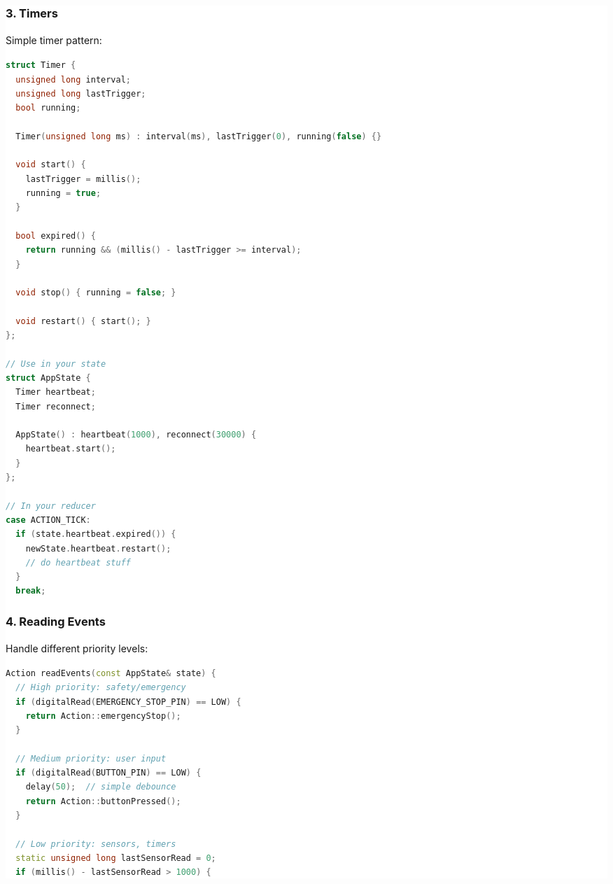 ### 3. Timers

Simple timer pattern:

```cpp
struct Timer {
  unsigned long interval;
  unsigned long lastTrigger;
  bool running;
  
  Timer(unsigned long ms) : interval(ms), lastTrigger(0), running(false) {}
  
  void start() {
    lastTrigger = millis();
    running = true;
  }
  
  bool expired() {
    return running && (millis() - lastTrigger >= interval);
  }
  
  void stop() { running = false; }
  
  void restart() { start(); }
};

// Use in your state
struct AppState {
  Timer heartbeat;
  Timer reconnect;
  
  AppState() : heartbeat(1000), reconnect(30000) {
    heartbeat.start();
  }
};

// In your reducer
case ACTION_TICK:
  if (state.heartbeat.expired()) {
    newState.heartbeat.restart();
    // do heartbeat stuff
  }
  break;
```

### 4. Reading Events

Handle different priority levels:

```cpp
Action readEvents(const AppState& state) {
  // High priority: safety/emergency
  if (digitalRead(EMERGENCY_STOP_PIN) == LOW) {
    return Action::emergencyStop();
  }
  
  // Medium priority: user input
  if (digitalRead(BUTTON_PIN) == LOW) {
    delay(50);  // simple debounce
    return Action::buttonPressed();
  }
  
  // Low priority: sensors, timers
  static unsigned long lastSensorRead = 0;
  if (millis() - lastSensorRead > 1000) {
```